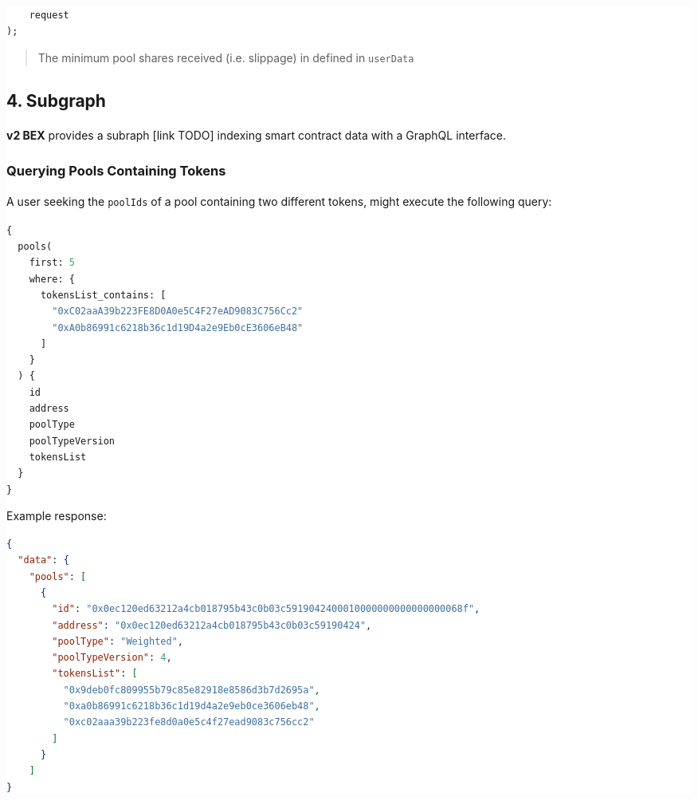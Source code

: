 ```solidity=
    request
);
```

> The minimum pool shares received (i.e. slippage) in defined in `userData`

## 4. Subgraph

**v2 BEX** provides a subraph [link TODO] indexing smart contract data with a GraphQL interface.

### Querying Pools Containing Tokens

A user seeking the `poolIds` of a pool containing two different tokens, might execute the following query:

```graphql
{
  pools(
    first: 5
    where: {
      tokensList_contains: [
        "0xC02aaA39b223FE8D0A0e5C4F27eAD9083C756Cc2"
        "0xA0b86991c6218b36c1d19D4a2e9Eb0cE3606eB48"
      ]
    }
  ) {
    id
    address
    poolType
    poolTypeVersion
    tokensList
  }
}
```

Example response:

```json
{
  "data": {
    "pools": [
      {
        "id": "0x0ec120ed63212a4cb018795b43c0b03c5919042400010000000000000000068f",
        "address": "0x0ec120ed63212a4cb018795b43c0b03c59190424",
        "poolType": "Weighted",
        "poolTypeVersion": 4,
        "tokensList": [
          "0x9deb0fc809955b79c85e82918e8586d3b7d2695a",
          "0xa0b86991c6218b36c1d19d4a2e9eb0ce3606eb48",
          "0xc02aaa39b223fe8d0a0e5c4f27ead9083c756cc2"
        ]
      }
    ]
}
```
